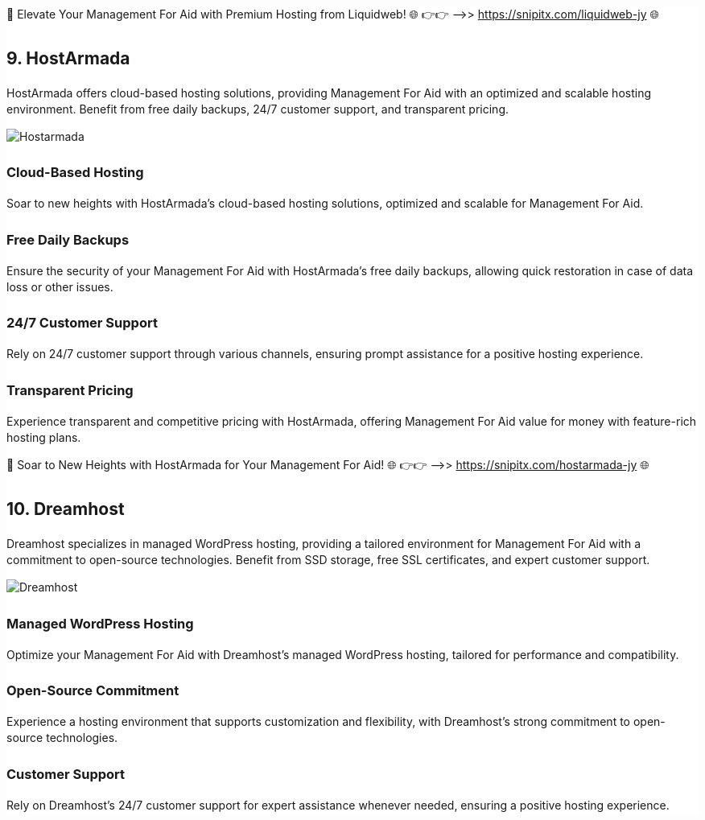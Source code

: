🚀 Elevate Your Management For Aid with Premium Hosting from Liquidweb! 🌐
👉👉 -->> https://snipitx.com/liquidweb-jy 🌐

## 9. HostArmada

HostArmada offers cloud-based hosting solutions, providing Management For Aid with an optimized and scalable hosting environment. Benefit from free daily backups, 24/7 customer support, and transparent pricing.

![Hostarmada](https://i.imgur.com/KFbdf3o.jpeg "Hostarmada Hosting")

### Cloud-Based Hosting
Soar to new heights with HostArmada’s cloud-based hosting solutions, optimized and scalable for Management For Aid.

### Free Daily Backups
Ensure the security of your Management For Aid with HostArmada’s free daily backups, allowing quick restoration in case of data loss or other issues.

### 24/7 Customer Support
Rely on 24/7 customer support through various channels, ensuring prompt assistance for a positive hosting experience.

### Transparent Pricing
Experience transparent and competitive pricing with HostArmada, offering Management For Aid value for money with feature-rich hosting plans.

🚀 Soar to New Heights with HostArmada for Your Management For Aid! 🌐
👉👉 -->> https://snipitx.com/hostarmada-jy 🌐

## 10. Dreamhost

Dreamhost specializes in managed WordPress hosting, providing a tailored environment for Management For Aid with a commitment to open-source technologies. Benefit from SSD storage, free SSL certificates, and expert customer support.

![Dreamhost](https://i.imgur.com/rXIg8ip.jpeg "Dreamhost Hosting")

### Managed WordPress Hosting
Optimize your Management For Aid with Dreamhost’s managed WordPress hosting, tailored for performance and compatibility.

### Open-Source Commitment
Experience a hosting environment that supports customization and flexibility, with Dreamhost’s strong commitment to open-source technologies.

### Customer Support
Rely on Dreamhost’s 24/7 customer support for expert assistance whenever needed, ensuring a positive hosting experience.
